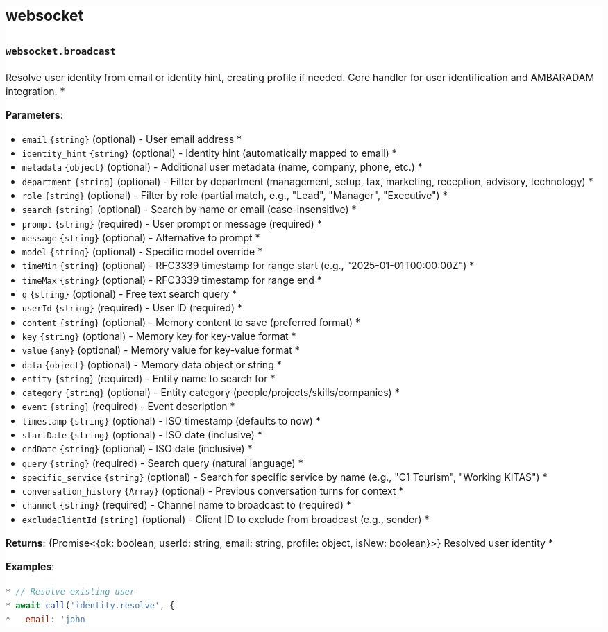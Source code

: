 
## websocket

### `websocket.broadcast`

Resolve user identity from email or identity hint, creating profile if needed. Core handler for user identification and AMBARADAM integration. *

**Parameters**:

- `email` `{string}` (optional) - User email address *
- `identity_hint` `{string}` (optional) - Identity hint (automatically mapped to email) *
- `metadata` `{object}` (optional) - Additional user metadata (name, company, phone, etc.) *
- `department` `{string}` (optional) - Filter by department (management, setup, tax, marketing, reception, advisory, technology) *
- `role` `{string}` (optional) - Filter by role (partial match, e.g., "Lead", "Manager", "Executive") *
- `search` `{string}` (optional) - Search by name or email (case-insensitive) *
- `prompt` `{string}` (required) - User prompt or message (required) *
- `message` `{string}` (optional) - Alternative to prompt *
- `model` `{string}` (optional) - Specific model override *
- `timeMin` `{string}` (optional) - RFC3339 timestamp for range start (e.g., "2025-01-01T00:00:00Z") *
- `timeMax` `{string}` (optional) - RFC3339 timestamp for range end *
- `q` `{string}` (optional) - Free text search query *
- `userId` `{string}` (required) - User ID (required) *
- `content` `{string}` (optional) - Memory content to save (preferred format) *
- `key` `{string}` (optional) - Memory key for key-value format *
- `value` `{any}` (optional) - Memory value for key-value format *
- `data` `{object}` (optional) - Memory data object or string *
- `entity` `{string}` (required) - Entity name to search for *
- `category` `{string}` (optional) - Entity category (people/projects/skills/companies) *
- `event` `{string}` (required) - Event description *
- `timestamp` `{string}` (optional) - ISO timestamp (defaults to now) *
- `startDate` `{string}` (optional) - ISO date (inclusive) *
- `endDate` `{string}` (optional) - ISO date (inclusive) *
- `query` `{string}` (required) - Search query (natural language) *
- `specific_service` `{string}` (optional) - Search for specific service by name (e.g., "C1 Tourism", "Working KITAS") *
- `conversation_history` `{Array}` (optional) - Previous conversation turns for context *
- `channel` `{string}` (required) - Channel name to broadcast to (required) *
- `excludeClientId` `{string}` (optional) - Client ID to exclude from broadcast (e.g., sender) *

**Returns**: {Promise<{ok: boolean, userId: string, email: string, profile: object, isNew: boolean}>} Resolved user identity *

**Examples**:

```javascript
* // Resolve existing user
* await call('identity.resolve', {
*   email: 'john
```
